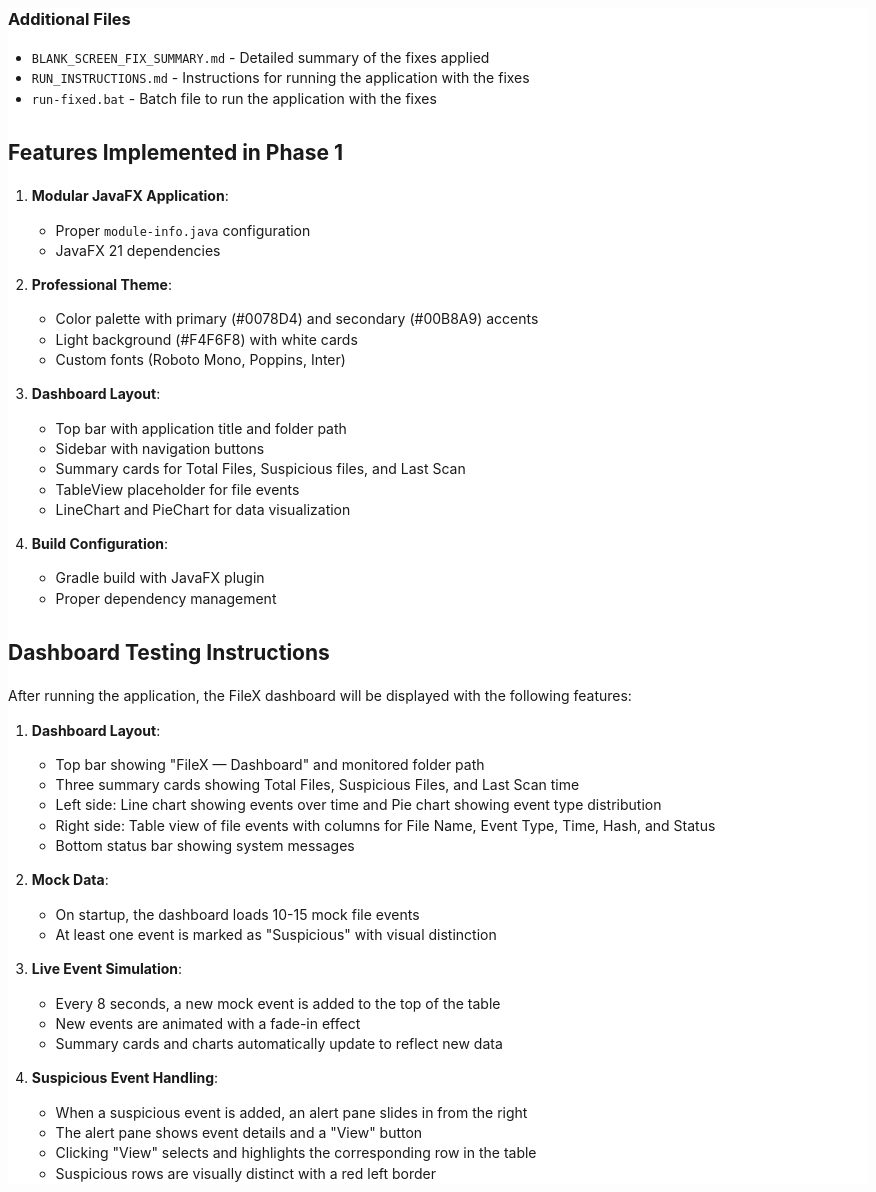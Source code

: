 ### Additional Files
- `BLANK_SCREEN_FIX_SUMMARY.md` - Detailed summary of the fixes applied
- `RUN_INSTRUCTIONS.md` - Instructions for running the application with the fixes
- `run-fixed.bat` - Batch file to run the application with the fixes

## Features Implemented in Phase 1

1. **Modular JavaFX Application**:
   - Proper `module-info.java` configuration
   - JavaFX 21 dependencies

2. **Professional Theme**:
   - Color palette with primary (#0078D4) and secondary (#00B8A9) accents
   - Light background (#F4F6F8) with white cards
   - Custom fonts (Roboto Mono, Poppins, Inter)

3. **Dashboard Layout**:
   - Top bar with application title and folder path
   - Sidebar with navigation buttons
   - Summary cards for Total Files, Suspicious files, and Last Scan
   - TableView placeholder for file events
   - LineChart and PieChart for data visualization

4. **Build Configuration**:
   - Gradle build with JavaFX plugin
   - Proper dependency management

## Dashboard Testing Instructions

After running the application, the FileX dashboard will be displayed with the following features:

1. **Dashboard Layout**:
   - Top bar showing "FileX — Dashboard" and monitored folder path
   - Three summary cards showing Total Files, Suspicious Files, and Last Scan time
   - Left side: Line chart showing events over time and Pie chart showing event type distribution
   - Right side: Table view of file events with columns for File Name, Event Type, Time, Hash, and Status
   - Bottom status bar showing system messages

2. **Mock Data**:
   - On startup, the dashboard loads 10-15 mock file events
   - At least one event is marked as "Suspicious" with visual distinction

3. **Live Event Simulation**:
   - Every 8 seconds, a new mock event is added to the top of the table
   - New events are animated with a fade-in effect
   - Summary cards and charts automatically update to reflect new data

4. **Suspicious Event Handling**:
   - When a suspicious event is added, an alert pane slides in from the right
   - The alert pane shows event details and a "View" button
   - Clicking "View" selects and highlights the corresponding row in the table
   - Suspicious rows are visually distinct with a red left border
